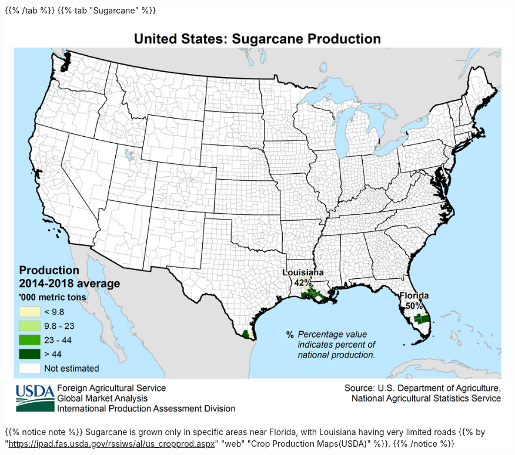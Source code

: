 {{% /tab %}}
{{% tab "Sugarcane" %}}

<div class="googlemap-if">
<img src="../../rule/n_america/usa/2023-04-29-12-00-47.png">
</div>

{{% notice note %}}
Sugarcane is grown only in specific areas near Florida, with Louisiana having very limited roads {{% by "https://ipad.fas.usda.gov/rssiws/al/us_cropprod.aspx" "web" "Crop Production Maps(USDA)" %}}.
{{% /notice %}}

<div class="googlemap-if">
<iframe src="https://www.google.com/maps/embed?pb=!4v1682736662963!6m8!1m7!1sCmGChqhfRZwxQ5vtqkL7ZQ!2m2!1d26.54856124221731!2d-80.91671755371033!3f91.42825537003402!4f-5.256725945766988!5f2.7989670233367177" width="590" height="300" style="border:0;" allowfullscreen="" loading="lazy" referrerpolicy="no-referrer-when-downgrade"></iframe>
</div>
